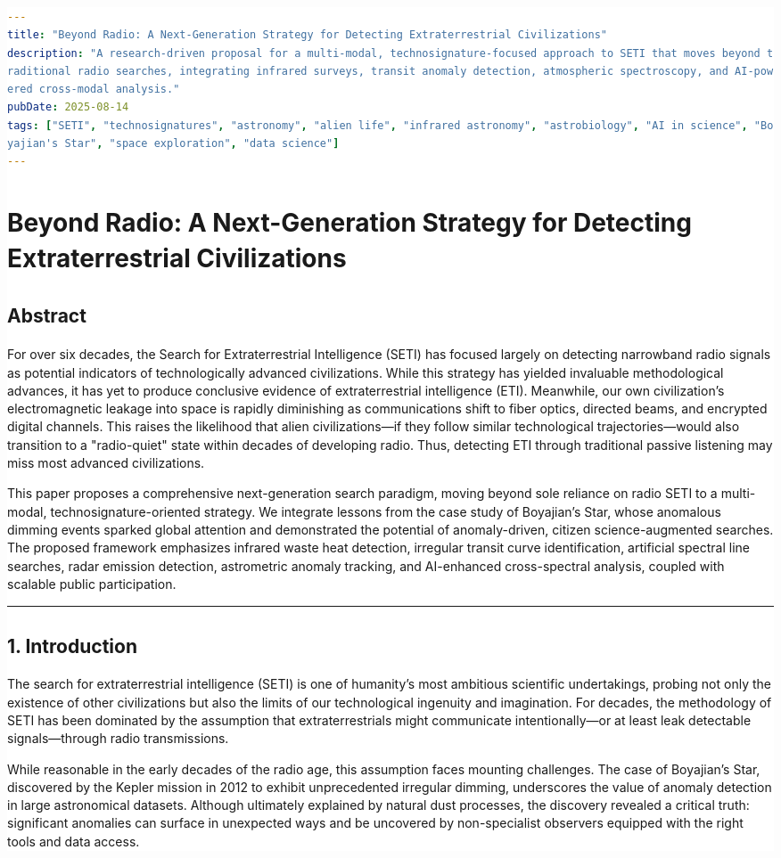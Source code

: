 ```yaml
---
title: "Beyond Radio: A Next-Generation Strategy for Detecting Extraterrestrial Civilizations"
description: "A research-driven proposal for a multi-modal, technosignature-focused approach to SETI that moves beyond traditional radio searches, integrating infrared surveys, transit anomaly detection, atmospheric spectroscopy, and AI-powered cross-modal analysis."
pubDate: 2025-08-14
tags: ["SETI", "technosignatures", "astronomy", "alien life", "infrared astronomy", "astrobiology", "AI in science", "Boyajian's Star", "space exploration", "data science"]
---
```


# Beyond Radio: A Next-Generation Strategy for Detecting Extraterrestrial Civilizations

## Abstract

For over six decades, the Search for Extraterrestrial Intelligence (SETI) has focused largely on detecting narrowband radio signals as potential indicators of technologically advanced civilizations. While this strategy has yielded invaluable methodological advances, it has yet to produce conclusive evidence of extraterrestrial intelligence (ETI). Meanwhile, our own civilization’s electromagnetic leakage into space is rapidly diminishing as communications shift to fiber optics, directed beams, and encrypted digital channels. This raises the likelihood that alien civilizations—if they follow similar technological trajectories—would also transition to a "radio-quiet" state within decades of developing radio. Thus, detecting ETI through traditional passive listening may miss most advanced civilizations.

This paper proposes a comprehensive next-generation search paradigm, moving beyond sole reliance on radio SETI to a multi-modal, technosignature-oriented strategy. We integrate lessons from the case study of Boyajian’s Star, whose anomalous dimming events sparked global attention and demonstrated the potential of anomaly-driven, citizen science-augmented searches. The proposed framework emphasizes infrared waste heat detection, irregular transit curve identification, artificial spectral line searches, radar emission detection, astrometric anomaly tracking, and AI-enhanced cross-spectral analysis, coupled with scalable public participation.

---

## 1. Introduction

The search for extraterrestrial intelligence (SETI) is one of humanity’s most ambitious scientific undertakings, probing not only the existence of other civilizations but also the limits of our technological ingenuity and imagination. For decades, the methodology of SETI has been dominated by the assumption that extraterrestrials might communicate intentionally—or at least leak detectable signals—through radio transmissions.

While reasonable in the early decades of the radio age, this assumption faces mounting challenges. The case of Boyajian’s Star, discovered by the Kepler mission in 2012 to exhibit unprecedented irregular dimming, underscores the value of anomaly detection in large astronomical datasets. Although ultimately explained by natural dust processes, the discovery revealed a critical truth: significant anomalies can surface in unexpected ways and be uncovered by non-specialist observers equipped with the right tools and data access.
